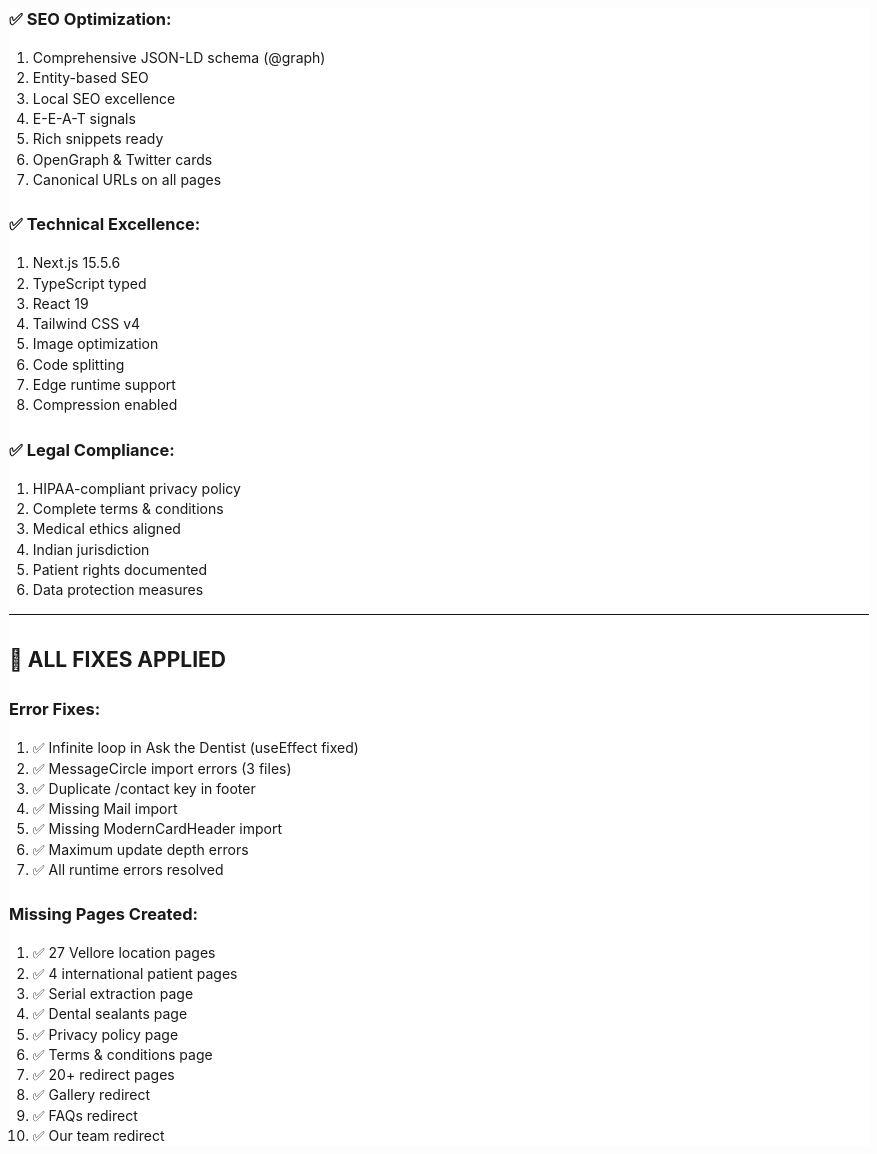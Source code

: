 ### **✅ SEO Optimization:**
1. Comprehensive JSON-LD schema (@graph)
2. Entity-based SEO
3. Local SEO excellence
4. E-E-A-T signals
5. Rich snippets ready
6. OpenGraph & Twitter cards
7. Canonical URLs on all pages

### **✅ Technical Excellence:**
1. Next.js 15.5.6
2. TypeScript typed
3. React 19
4. Tailwind CSS v4
5. Image optimization
6. Code splitting
7. Edge runtime support
8. Compression enabled

### **✅ Legal Compliance:**
1. HIPAA-compliant privacy policy
2. Complete terms & conditions
3. Medical ethics aligned
4. Indian jurisdiction
5. Patient rights documented
6. Data protection measures

---

## 🔧 **ALL FIXES APPLIED**

### **Error Fixes:**
1. ✅ Infinite loop in Ask the Dentist (useEffect fixed)
2. ✅ MessageCircle import errors (3 files)
3. ✅ Duplicate /contact key in footer
4. ✅ Missing Mail import
5. ✅ Missing ModernCardHeader import
6. ✅ Maximum update depth errors
7. ✅ All runtime errors resolved

### **Missing Pages Created:**
1. ✅ 27 Vellore location pages
2. ✅ 4 international patient pages
3. ✅ Serial extraction page
4. ✅ Dental sealants page
5. ✅ Privacy policy page
6. ✅ Terms & conditions page
7. ✅ 20+ redirect pages
8. ✅ Gallery redirect
9. ✅ FAQs redirect
10. ✅ Our team redirect
